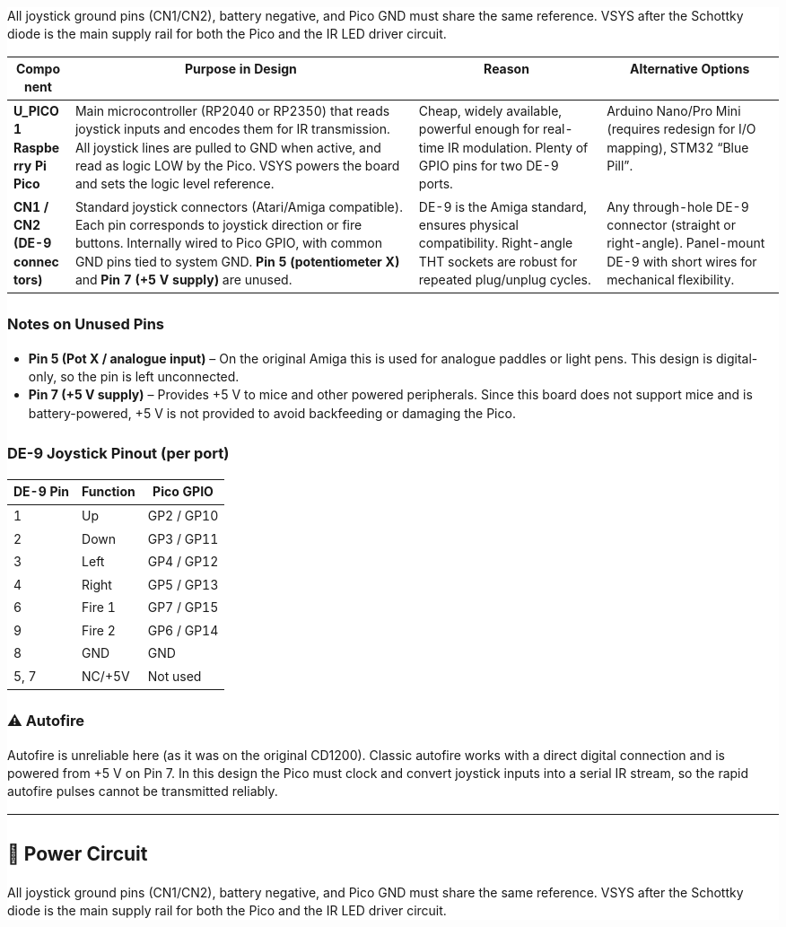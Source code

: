 All joystick ground pins (CN1/CN2), battery negative, and Pico GND must share the same reference. VSYS after the Schottky diode is the main supply rail for both the Pico and the IR LED driver circuit.

| Component | Purpose in Design | Reason | Alternative Options |
|-----------|------------------|--------|----------------------|
| **U_PICO1 Raspberry Pi Pico** | Main microcontroller (RP2040 or RP2350) that reads joystick inputs and encodes them for IR transmission. All joystick lines are pulled to GND when active, and read as logic LOW by the Pico. VSYS powers the board and sets the logic level reference. | Cheap, widely available, powerful enough for real-time IR modulation. Plenty of GPIO pins for two DE-9 ports. | Arduino Nano/Pro Mini (requires redesign for I/O mapping), STM32 “Blue Pill”. |
| **CN1 / CN2 (DE-9 connectors)** | Standard joystick connectors (Atari/Amiga compatible). Each pin corresponds to joystick direction or fire buttons. Internally wired to Pico GPIO, with common GND pins tied to system GND. **Pin 5 (potentiometer X)** and **Pin 7 (+5 V supply)** are unused. | DE-9 is the Amiga standard, ensures physical compatibility. Right-angle THT sockets are robust for repeated plug/unplug cycles. | Any through-hole DE-9 connector (straight or right-angle). Panel-mount DE-9 with short wires for mechanical flexibility. |

### Notes on Unused Pins
- **Pin 5 (Pot X / analogue input)** – On the original Amiga this is used for analogue paddles or light pens. This design is digital-only, so the pin is left unconnected.  
- **Pin 7 (+5 V supply)** – Provides +5 V to mice and other powered peripherals. Since this board does not support mice and is battery-powered, +5 V is not provided to avoid backfeeding or damaging the Pico.  


### DE-9 Joystick Pinout (per port)

| DE-9 Pin | Function | Pico GPIO |
|----------|----------|-----------|
| 1        | Up       | GP2 / GP10 |
| 2        | Down     | GP3 / GP11 |
| 3        | Left     | GP4 / GP12 |
| 4        | Right    | GP5 / GP13 |
| 6        | Fire 1   | GP7 / GP15 |
| 9        | Fire 2   | GP6 / GP14 |
| 8        | GND      | GND        |
| 5, 7     | NC/+5V   | Not used   |

### ⚠️ Autofire

Autofire is unreliable here (as it was on the original CD1200). Classic autofire works with a direct digital connection and is powered from +5 V on Pin 7.  In this design the Pico must clock and convert joystick inputs into a serial IR stream, so the rapid autofire pulses cannot be transmitted reliably.

---


## 🔋 Power Circuit

All joystick ground pins (CN1/CN2), battery negative, and Pico GND must share the same reference. VSYS after the Schottky diode is the main supply rail for both the Pico and the IR LED driver circuit.
